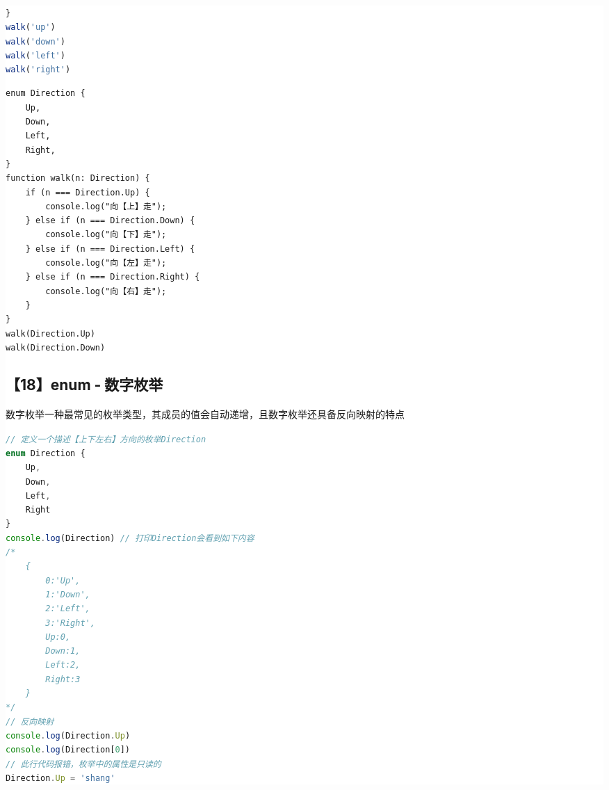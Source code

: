 ```ts
}
walk('up')
walk('down')
walk('left')
walk('right')
```

```
enum Direction {
    Up,
    Down,
    Left,
    Right,
}
function walk(n: Direction) {
    if (n === Direction.Up) {
        console.log("向【上】⾛");
    } else if (n === Direction.Down) {
    	console.log("向【下】⾛");
    } else if (n === Direction.Left) {
    	console.log("向【左】⾛");
    } else if (n === Direction.Right) {
    	console.log("向【右】⾛");
    }
}
walk(Direction.Up)
walk(Direction.Down)
```

## 【18】enum - 数字枚举  

数字枚举⼀种最常⻅的枚举类型，其成员的值会⾃动递增，且数字枚举还具备反向映射的特点 

```ts
// 定义⼀个描述【上下左右】⽅向的枚举Direction
enum Direction {
    Up,
    Down,
    Left,
    Right
}
console.log(Direction) // 打印Direction会看到如下内容
/*
    {
        0:'Up',
        1:'Down',
        2:'Left',
        3:'Right',
        Up:0,
        Down:1,
        Left:2,
        Right:3
    }
*/
// 反向映射
console.log(Direction.Up)
console.log(Direction[0])
// 此⾏代码报错，枚举中的属性是只读的
Direction.Up = 'shang'
```
